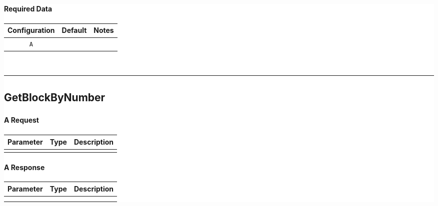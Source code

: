 ```bash

```
</TabItem>    
<TabItem value="jsreq" label="Request" default>

```js {} 

```
</TabItem>
<TabItem value="pyreq" label="Python Request" default>

```py {}

```
</TabItem>
<TabItem value="resp" label="Response" default>

```json 

```
</TabItem>
<TabItem value="err" label="Error" default>

```json title=""

```
</TabItem>
</Tabs>

#### Required Data 

| Configuration | Default | Notes |
| :---: | :---: | :---: | 
| `A` |  |  |


</TabItem>
</Tabs>
<br />

---


## GetBlockByNumber

#### A Request

| **Parameter** | **Type** | **Description** |
| --- | --- | --- |
|  |  |  |

#### A Response

| **Parameter** | **Type** | **Description** |
| --- | --- | --- |
| | |  |
|  |  |  |
